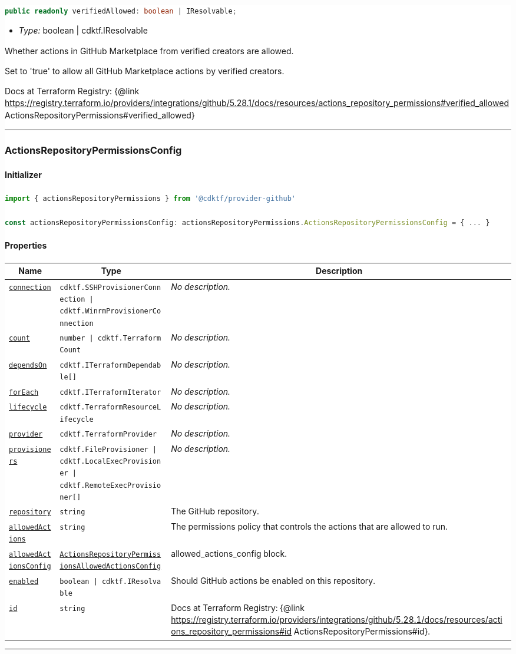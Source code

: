 ```typescript
public readonly verifiedAllowed: boolean | IResolvable;
```

- *Type:* boolean | cdktf.IResolvable

Whether actions in GitHub Marketplace from verified creators are allowed.

Set to 'true' to allow all GitHub Marketplace actions by verified creators.

Docs at Terraform Registry: {@link https://registry.terraform.io/providers/integrations/github/5.28.1/docs/resources/actions_repository_permissions#verified_allowed ActionsRepositoryPermissions#verified_allowed}

---

### ActionsRepositoryPermissionsConfig <a name="ActionsRepositoryPermissionsConfig" id="@cdktf/provider-github.actionsRepositoryPermissions.ActionsRepositoryPermissionsConfig"></a>

#### Initializer <a name="Initializer" id="@cdktf/provider-github.actionsRepositoryPermissions.ActionsRepositoryPermissionsConfig.Initializer"></a>

```typescript
import { actionsRepositoryPermissions } from '@cdktf/provider-github'

const actionsRepositoryPermissionsConfig: actionsRepositoryPermissions.ActionsRepositoryPermissionsConfig = { ... }
```

#### Properties <a name="Properties" id="Properties"></a>

| **Name** | **Type** | **Description** |
| --- | --- | --- |
| <code><a href="#@cdktf/provider-github.actionsRepositoryPermissions.ActionsRepositoryPermissionsConfig.property.connection">connection</a></code> | <code>cdktf.SSHProvisionerConnection \| cdktf.WinrmProvisionerConnection</code> | *No description.* |
| <code><a href="#@cdktf/provider-github.actionsRepositoryPermissions.ActionsRepositoryPermissionsConfig.property.count">count</a></code> | <code>number \| cdktf.TerraformCount</code> | *No description.* |
| <code><a href="#@cdktf/provider-github.actionsRepositoryPermissions.ActionsRepositoryPermissionsConfig.property.dependsOn">dependsOn</a></code> | <code>cdktf.ITerraformDependable[]</code> | *No description.* |
| <code><a href="#@cdktf/provider-github.actionsRepositoryPermissions.ActionsRepositoryPermissionsConfig.property.forEach">forEach</a></code> | <code>cdktf.ITerraformIterator</code> | *No description.* |
| <code><a href="#@cdktf/provider-github.actionsRepositoryPermissions.ActionsRepositoryPermissionsConfig.property.lifecycle">lifecycle</a></code> | <code>cdktf.TerraformResourceLifecycle</code> | *No description.* |
| <code><a href="#@cdktf/provider-github.actionsRepositoryPermissions.ActionsRepositoryPermissionsConfig.property.provider">provider</a></code> | <code>cdktf.TerraformProvider</code> | *No description.* |
| <code><a href="#@cdktf/provider-github.actionsRepositoryPermissions.ActionsRepositoryPermissionsConfig.property.provisioners">provisioners</a></code> | <code>cdktf.FileProvisioner \| cdktf.LocalExecProvisioner \| cdktf.RemoteExecProvisioner[]</code> | *No description.* |
| <code><a href="#@cdktf/provider-github.actionsRepositoryPermissions.ActionsRepositoryPermissionsConfig.property.repository">repository</a></code> | <code>string</code> | The GitHub repository. |
| <code><a href="#@cdktf/provider-github.actionsRepositoryPermissions.ActionsRepositoryPermissionsConfig.property.allowedActions">allowedActions</a></code> | <code>string</code> | The permissions policy that controls the actions that are allowed to run. |
| <code><a href="#@cdktf/provider-github.actionsRepositoryPermissions.ActionsRepositoryPermissionsConfig.property.allowedActionsConfig">allowedActionsConfig</a></code> | <code><a href="#@cdktf/provider-github.actionsRepositoryPermissions.ActionsRepositoryPermissionsAllowedActionsConfig">ActionsRepositoryPermissionsAllowedActionsConfig</a></code> | allowed_actions_config block. |
| <code><a href="#@cdktf/provider-github.actionsRepositoryPermissions.ActionsRepositoryPermissionsConfig.property.enabled">enabled</a></code> | <code>boolean \| cdktf.IResolvable</code> | Should GitHub actions be enabled on this repository. |
| <code><a href="#@cdktf/provider-github.actionsRepositoryPermissions.ActionsRepositoryPermissionsConfig.property.id">id</a></code> | <code>string</code> | Docs at Terraform Registry: {@link https://registry.terraform.io/providers/integrations/github/5.28.1/docs/resources/actions_repository_permissions#id ActionsRepositoryPermissions#id}. |

---